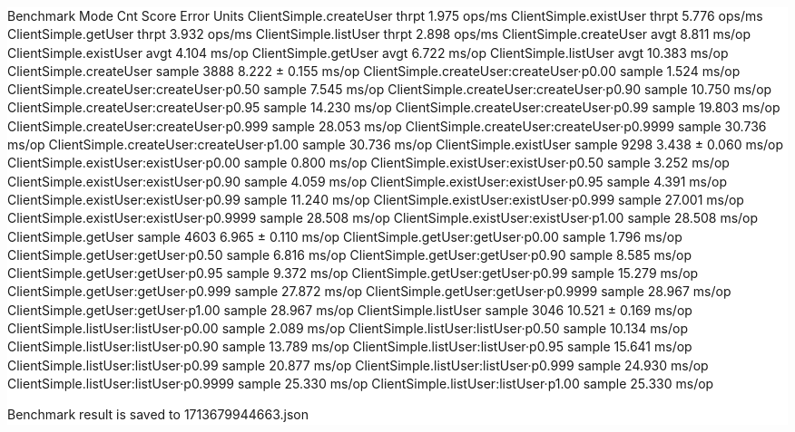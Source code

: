 Benchmark                                     Mode   Cnt   Score   Error   Units
ClientSimple.createUser                      thrpt         1.975          ops/ms
ClientSimple.existUser                       thrpt         5.776          ops/ms
ClientSimple.getUser                         thrpt         3.932          ops/ms
ClientSimple.listUser                        thrpt         2.898          ops/ms
ClientSimple.createUser                       avgt         8.811           ms/op
ClientSimple.existUser                        avgt         4.104           ms/op
ClientSimple.getUser                          avgt         6.722           ms/op
ClientSimple.listUser                         avgt        10.383           ms/op
ClientSimple.createUser                     sample  3888   8.222 ± 0.155   ms/op
ClientSimple.createUser:createUser·p0.00    sample         1.524           ms/op
ClientSimple.createUser:createUser·p0.50    sample         7.545           ms/op
ClientSimple.createUser:createUser·p0.90    sample        10.750           ms/op
ClientSimple.createUser:createUser·p0.95    sample        14.230           ms/op
ClientSimple.createUser:createUser·p0.99    sample        19.803           ms/op
ClientSimple.createUser:createUser·p0.999   sample        28.053           ms/op
ClientSimple.createUser:createUser·p0.9999  sample        30.736           ms/op
ClientSimple.createUser:createUser·p1.00    sample        30.736           ms/op
ClientSimple.existUser                      sample  9298   3.438 ± 0.060   ms/op
ClientSimple.existUser:existUser·p0.00      sample         0.800           ms/op
ClientSimple.existUser:existUser·p0.50      sample         3.252           ms/op
ClientSimple.existUser:existUser·p0.90      sample         4.059           ms/op
ClientSimple.existUser:existUser·p0.95      sample         4.391           ms/op
ClientSimple.existUser:existUser·p0.99      sample        11.240           ms/op
ClientSimple.existUser:existUser·p0.999     sample        27.001           ms/op
ClientSimple.existUser:existUser·p0.9999    sample        28.508           ms/op
ClientSimple.existUser:existUser·p1.00      sample        28.508           ms/op
ClientSimple.getUser                        sample  4603   6.965 ± 0.110   ms/op
ClientSimple.getUser:getUser·p0.00          sample         1.796           ms/op
ClientSimple.getUser:getUser·p0.50          sample         6.816           ms/op
ClientSimple.getUser:getUser·p0.90          sample         8.585           ms/op
ClientSimple.getUser:getUser·p0.95          sample         9.372           ms/op
ClientSimple.getUser:getUser·p0.99          sample        15.279           ms/op
ClientSimple.getUser:getUser·p0.999         sample        27.872           ms/op
ClientSimple.getUser:getUser·p0.9999        sample        28.967           ms/op
ClientSimple.getUser:getUser·p1.00          sample        28.967           ms/op
ClientSimple.listUser                       sample  3046  10.521 ± 0.169   ms/op
ClientSimple.listUser:listUser·p0.00        sample         2.089           ms/op
ClientSimple.listUser:listUser·p0.50        sample        10.134           ms/op
ClientSimple.listUser:listUser·p0.90        sample        13.789           ms/op
ClientSimple.listUser:listUser·p0.95        sample        15.641           ms/op
ClientSimple.listUser:listUser·p0.99        sample        20.877           ms/op
ClientSimple.listUser:listUser·p0.999       sample        24.930           ms/op
ClientSimple.listUser:listUser·p0.9999      sample        25.330           ms/op
ClientSimple.listUser:listUser·p1.00        sample        25.330           ms/op

Benchmark result is saved to 1713679944663.json
